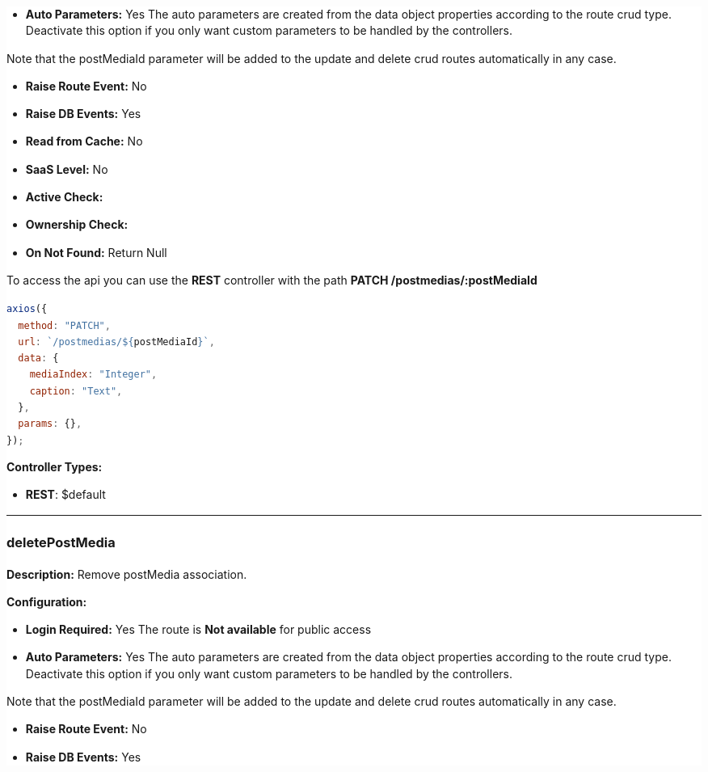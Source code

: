 - **Auto Parameters:** Yes
  The auto parameters are created from the data object properties according to the route crud type.
  Deactivate this option if you only want custom parameters to be handled by the controllers.

Note that the postMediaId parameter will be added to the update and delete crud routes automatically in any case.

- **Raise Route Event:** No

- **Raise DB Events:** Yes

- **Read from Cache:** No

- **SaaS Level:** No

- **Active Check:**
- **Ownership Check:**
- **On Not Found:** Return Null

To access the api you can use the **REST** controller with the path **PATCH /postmedias/:postMediaId**

```js
axios({
  method: "PATCH",
  url: `/postmedias/${postMediaId}`,
  data: {
    mediaIndex: "Integer",
    caption: "Text",
  },
  params: {},
});
```

**Controller Types:**

- **REST**: $default

---

### deletePostMedia

**Description:** Remove postMedia association.

**Configuration:**

- **Login Required:** Yes
  The route is **Not available** for public access

- **Auto Parameters:** Yes
  The auto parameters are created from the data object properties according to the route crud type.
  Deactivate this option if you only want custom parameters to be handled by the controllers.

Note that the postMediaId parameter will be added to the update and delete crud routes automatically in any case.

- **Raise Route Event:** No

- **Raise DB Events:** Yes
